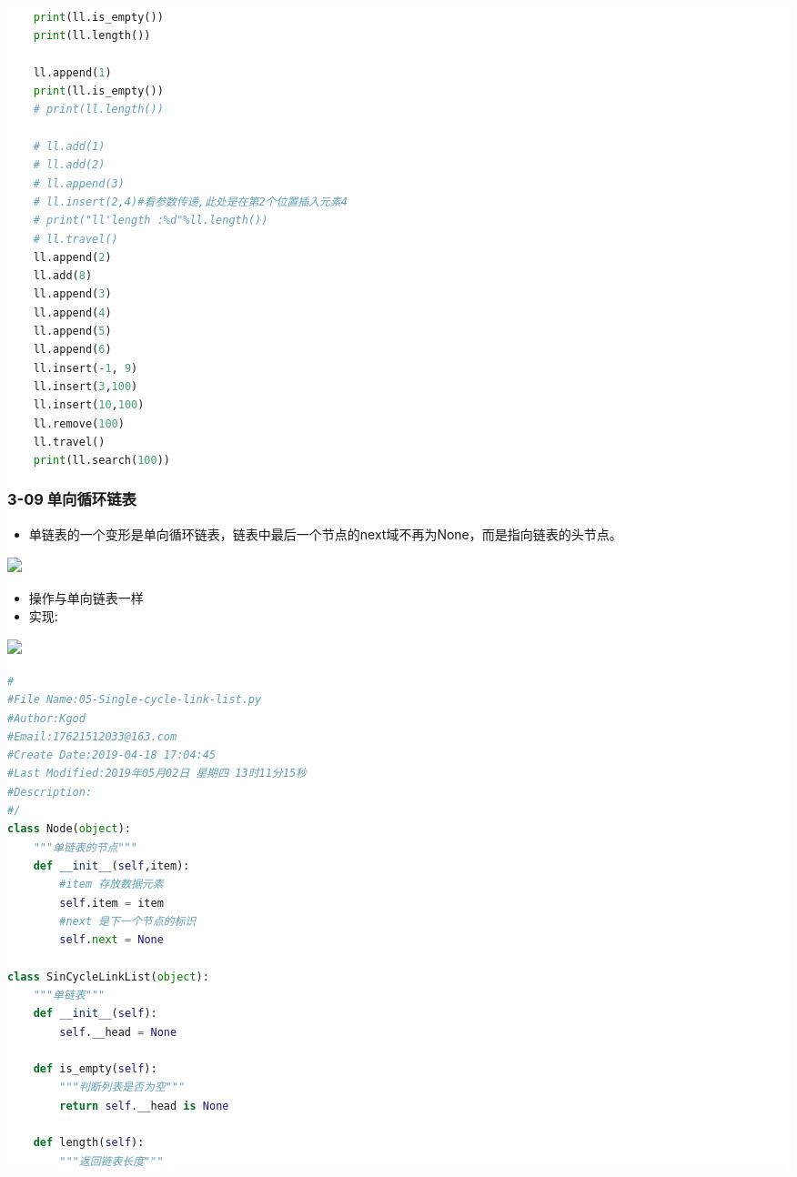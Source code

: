 ```python
    print(ll.is_empty())
    print(ll.length())

    ll.append(1)
    print(ll.is_empty())
    # print(ll.length())

    # ll.add(1)
    # ll.add(2)
    # ll.append(3)
    # ll.insert(2,4)#看参数传递,此处是在第2个位置插入元素4
    # print("ll'length :%d"%ll.length())
    # ll.travel()
    ll.append(2)
    ll.add(8)
    ll.append(3)
    ll.append(4)
    ll.append(5)
    ll.append(6)
    ll.insert(-1, 9)
    ll.insert(3,100)
    ll.insert(10,100)
    ll.remove(100)
    ll.travel()
    print(ll.search(100))
```

### 3-09 单向循环链表
- 单链表的一个变形是单向循环链表，链表中最后一个节点的next域不再为None，而是指向链表的头节点。
<img src="/picturesWork/the_art_of_war_python/15.png">

- 操作与单向链表一样
- 实现:
<img src="/picturesWork/the_art_of_war_python/15_2.jpeg">

```python
#
#File Name:05-Single-cycle-link-list.py
#Author:Kgod
#Email:17621512033@163.com
#Create Date:2019-04-18 17:04:45
#Last Modified:2019年05月02日 星期四 13时11分15秒
#Description:
#/
class Node(object):
    """单链表的节点"""
    def __init__(self,item):
        #item 存放数据元素
        self.item = item
        #next 是下一个节点的标识
        self.next = None

class SinCycleLinkList(object):
    """单链表"""
    def __init__(self):
        self.__head = None

    def is_empty(self):
        """判断列表是否为空"""
        return self.__head is None

    def length(self):
        """返回链表长度"""
```